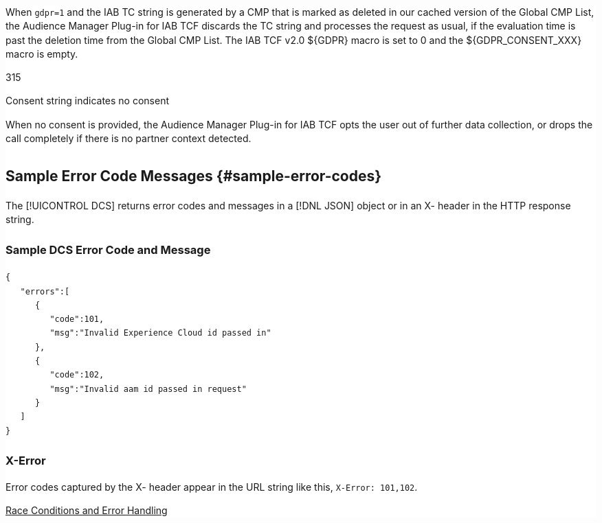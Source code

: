    <td colname="col3"> <p>When <code>gdpr=1</code> and the IAB TC string is generated by a CMP that is marked as deleted in our cached version of the  Global CMP List, the Audience Manager Plug-in for IAB TCF discards the TC string and processes the request as usual, if the evaluation time is past the deletion time from the Global CMP List. The IAB TCF v2.0 ${GDPR} macro is set to 0 and the ${GDPR_CONSENT_XXX} macro is empty.</p></td>
  </tr>
   <tr> 
   <td colname="col1"> <p>315 </p> </td> 
   <td colname="col2"> <p>Consent string indicates no consent</p> </td> 
   <td colname="col3"> <p>When no consent is provided, the Audience Manager Plug-in for IAB TCF opts the user out of further data collection, or drops the call completely if there is no partner context detected.</p>
   </td>
  </tr>

 </tbody>
</table>

## Sample Error Code Messages {#sample-error-codes}

The [!UICONTROL DCS] returns error codes and messages in a [!DNL JSON] object or in an X- header in the HTTP response string.

### Sample DCS Error Code and Message

```
{ 
   "errors":[ 
      { 
         "code":101,
         "msg":"Invalid Experience Cloud id passed in"
      },
      { 
         "code":102,
         "msg":"Invalid aam id passed in request"
      }
   ]
}
```

### X-Error

Error codes captured by the X- header appear in the URL string like this, `X-Error: 101,102`.

[Race Conditions and Error Handling](../../../api/dcs-intro/dcs-api-reference/dcs-race-conditions.md) 